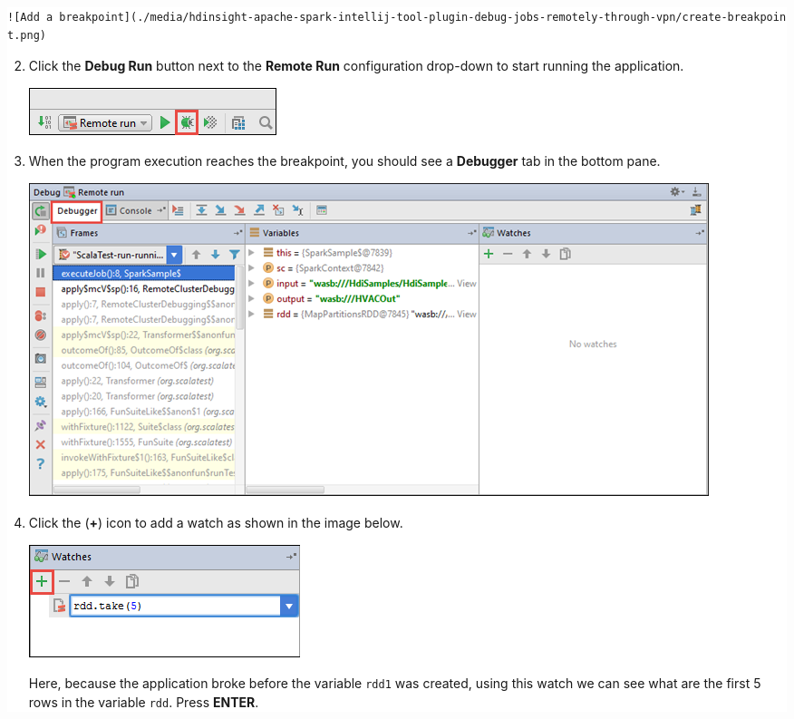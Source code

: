     ![Add a breakpoint](./media/hdinsight-apache-spark-intellij-tool-plugin-debug-jobs-remotely-through-vpn/create-breakpoint.png)
2. Click the **Debug Run** button next to the **Remote Run** configuration drop-down to start running the application.

    ![Run the program in debug mode](./media/hdinsight-apache-spark-intellij-tool-plugin-debug-jobs-remotely-through-vpn/debug-run-mode.png)
3. When the program execution reaches the breakpoint, you should see a **Debugger** tab in the bottom pane.

    ![Run the program in debug mode](./media/hdinsight-apache-spark-intellij-tool-plugin-debug-jobs-remotely-through-vpn/debug-add-watch.png)
4. Click the (**+**) icon to add a watch as shown in the image below.

    ![Run the program in debug mode](./media/hdinsight-apache-spark-intellij-tool-plugin-debug-jobs-remotely-through-vpn/debug-add-watch-variable.png)

    Here, because the application broke before the variable `rdd1` was created, using this watch we can see what are the first 5 rows in the variable `rdd`. Press **ENTER**.
